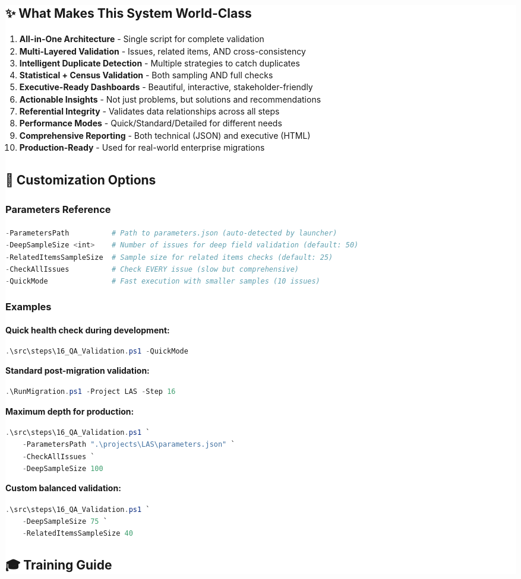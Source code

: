 ## ✨ What Makes This System World-Class

1. **All-in-One Architecture** - Single script for complete validation
2. **Multi-Layered Validation** - Issues, related items, AND cross-consistency
3. **Intelligent Duplicate Detection** - Multiple strategies to catch duplicates
4. **Statistical + Census Validation** - Both sampling AND full checks
5. **Executive-Ready Dashboards** - Beautiful, interactive, stakeholder-friendly
6. **Actionable Insights** - Not just problems, but solutions and recommendations
7. **Referential Integrity** - Validates data relationships across all steps
8. **Performance Modes** - Quick/Standard/Detailed for different needs
9. **Comprehensive Reporting** - Both technical (JSON) and executive (HTML)
10. **Production-Ready** - Used for real-world enterprise migrations

## 🔧 Customization Options

### Parameters Reference
```powershell
-ParametersPath          # Path to parameters.json (auto-detected by launcher)
-DeepSampleSize <int>    # Number of issues for deep field validation (default: 50)
-RelatedItemsSampleSize  # Sample size for related items checks (default: 25)
-CheckAllIssues          # Check EVERY issue (slow but comprehensive)
-QuickMode               # Fast execution with smaller samples (10 issues)
```

### Examples

**Quick health check during development:**
```powershell
.\src\steps\16_QA_Validation.ps1 -QuickMode
```

**Standard post-migration validation:**
```powershell
.\RunMigration.ps1 -Project LAS -Step 16
```

**Maximum depth for production:**
```powershell
.\src\steps\16_QA_Validation.ps1 `
    -ParametersPath ".\projects\LAS\parameters.json" `
    -CheckAllIssues `
    -DeepSampleSize 100
```

**Custom balanced validation:**
```powershell
.\src\steps\16_QA_Validation.ps1 `
    -DeepSampleSize 75 `
    -RelatedItemsSampleSize 40
```

## 🎓 Training Guide
